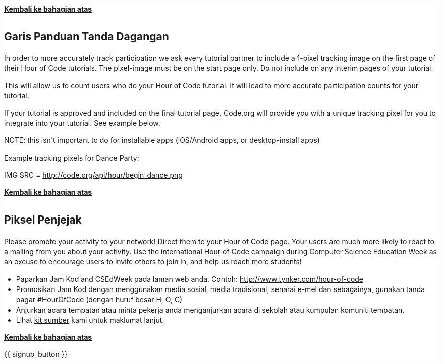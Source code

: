 [**Kembali ke bahagian atas**](#top)

<a id="pixel"></a>

## Garis Panduan Tanda Dagangan

In order to more accurately track participation we ask every tutorial partner to include a 1-pixel tracking image on the first page of their Hour of Code tutorials. The pixel-image must be on the start page only. Do not include on any interim pages of your tutorial.

This will allow us to count users who do your Hour of Code tutorial. It will lead to more accurate participation counts for your tutorial.

If your tutorial is approved and included on the final tutorial page, Code.org will provide you with a unique tracking pixel for you to integrate into your tutorial. See example below.

NOTE: this isn't important to do for installable apps (iOS/Android apps, or desktop-install apps)

Example tracking pixels for Dance Party:

IMG SRC = <http://code.org/api/hour/begin_dance.png>   


[**Kembali ke bahagian atas**](#top)

<a id="promote"></a>

## Piksel Penjejak

Please promote your activity to your network! Direct them to your Hour of Code page. Your users are much more likely to react to a mailing from you about your activity. Use the international Hour of Code campaign during Computer Science Education Week as an excuse to encourage users to invite others to join in, and help us reach more students!

- Paparkan Jam Kod and CSEdWeek pada laman web anda. Contoh: <http://www.tynker.com/hour-of-code>
- Promosikan Jam Kod dengan menggunakan media sosial, media tradisional, senarai e-mel dan sebagainya, gunakan tanda pagar #HourOfCode (dengan huruf besar H, O, C)
- Anjurkan acara tempatan atau minta pekerja anda menganjurkan acara di sekolah atau kumpulan komuniti tempatan.
- Lihat [kit sumber](https://hourofcode.com/us/promote) kami untuk maklumat lanjut.

[**Kembali ke bahagian atas**](#top)

{{ signup_button }}